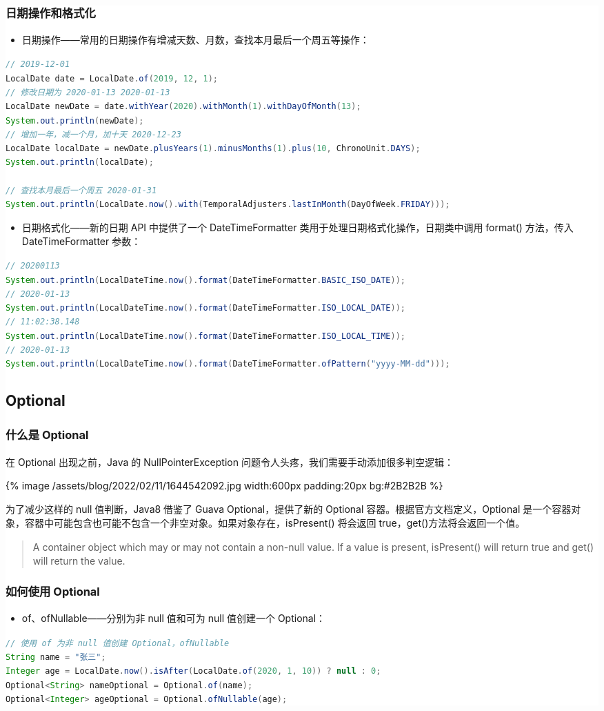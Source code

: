 ### 日期操作和格式化

- 日期操作——常用的日期操作有增减天数、月数，查找本月最后一个周五等操作：

```java
// 2019-12-01
LocalDate date = LocalDate.of(2019, 12, 1);
// 修改日期为 2020-01-13 2020-01-13
LocalDate newDate = date.withYear(2020).withMonth(1).withDayOfMonth(13);
System.out.println(newDate);
// 增加一年，减一个月，加十天 2020-12-23
LocalDate localDate = newDate.plusYears(1).minusMonths(1).plus(10, ChronoUnit.DAYS);
System.out.println(localDate);

// 查找本月最后一个周五 2020-01-31
System.out.println(LocalDate.now().with(TemporalAdjusters.lastInMonth(DayOfWeek.FRIDAY)));
```

- 日期格式化——新的日期 API 中提供了一个 DateTimeFormatter 类用于处理日期格式化操作，日期类中调用 format() 方法，传入 DateTimeFormatter 参数：

```java
// 20200113
System.out.println(LocalDateTime.now().format(DateTimeFormatter.BASIC_ISO_DATE));
// 2020-01-13
System.out.println(LocalDateTime.now().format(DateTimeFormatter.ISO_LOCAL_DATE));
// 11:02:38.148
System.out.println(LocalDateTime.now().format(DateTimeFormatter.ISO_LOCAL_TIME));
// 2020-01-13
System.out.println(LocalDateTime.now().format(DateTimeFormatter.ofPattern("yyyy-MM-dd")));
```

## Optional

### 什么是 Optional

在 Optional 出现之前，Java 的 NullPointerException 问题令人头疼，我们需要手动添加很多判空逻辑：

{% image /assets/blog/2022/02/11/1644542092.jpg width:600px padding:20px bg:#2B2B2B %}

为了减少这样的 null 值判断，Java8 借鉴了 Guava Optional，提供了新的 Optional 容器。根据官方文档定义，Optional 是一个容器对象，容器中可能包含也可能不包含一个非空对象。如果对象存在，isPresent() 将会返回 true，get()方法将会返回一个值。

> A container object which may or may not contain a non-null value. If a value is present, isPresent() will return true and get() will return the value.

### 如何使用 Optional

- of、ofNullable——分别为非 null 值和可为 null 值创建一个 Optional：

```java
// 使用 of 为非 null 值创建 Optional，ofNullable
String name = "张三";
Integer age = LocalDate.now().isAfter(LocalDate.of(2020, 1, 10)) ? null : 0;
Optional<String> nameOptional = Optional.of(name);
Optional<Integer> ageOptional = Optional.ofNullable(age);
```
